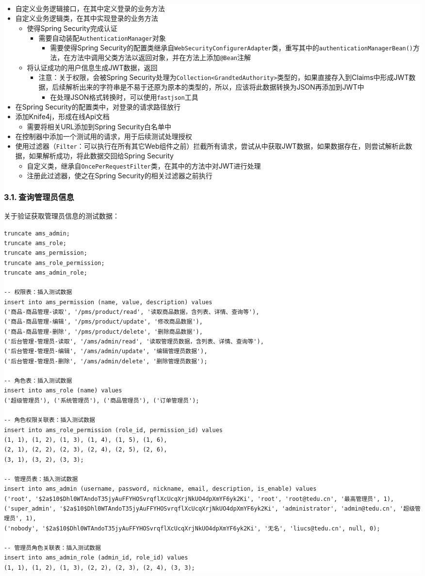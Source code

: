   - 自定义业务逻辑接口，在其中定义登录的业务方法
  - 自定义业务逻辑类，在其中实现登录的业务方法
    - 使得Spring Security完成认证
      - 需要自动装配`AuthenticationManager`对象
        - 需要使得Spring Security的配置类继承自`WebSecurityConfigurerAdapter`类，重写其中的`authenticationManagerBean()`方法，在方法中调用父类方法以返回对象，并在方法上添加`@Bean`注解
    - 将认证成功的用户信息生成JWT数据，返回
      - 注意：关于权限，会被Spring Security处理为`Collection<GrandtedAuthority>`类型的，如果直接存入到Claims中形成JWT数据，后续解析出来的字符串是不易于还原为原本的类型的，所以，应该将此数据转换为JSON再添加到JWT中
        - 在处理JSON格式转换时，可以使用`fastjson`工具
  - 在Spring Security的配置类中，对登录的请求路径放行
  - 添加Knife4j，形成在线Api文档
    - 需要将相关URL添加到Spring Security白名单中
  - 在控制器中添加一个测试用的请求，用于后续测试处理授权
- 使用过滤器（`Filter`：可以执行在所有其它Web组件之前）拦截所有请求，尝试从中获取JWT数据，如果数据存在，则尝试解析此数据，如果解析成功，将此数据交回给Spring Security
  - 自定义类，继承自`OncePerRequestFilter`类，在其中的方法中对JWT进行处理
  - 注册此过滤器，使之在Spring Security的相关过滤器之前执行

### 3.1. 查询管理员信息

关于验证获取管理员信息的测试数据：

```mysql
truncate ams_admin;
truncate ams_role;
truncate ams_permission;
truncate ams_role_permission;
truncate ams_admin_role;

-- 权限表：插入测试数据
insert into ams_permission (name, value, description) values
('商品-商品管理-读取', '/pms/product/read', '读取商品数据，含列表、详情、查询等'),
('商品-商品管理-编辑', '/pms/product/update', '修改商品数据'),
('商品-商品管理-删除', '/pms/product/delete', '删除商品数据'),
('后台管理-管理员-读取', '/ams/admin/read', '读取管理员数据，含列表、详情、查询等'),
('后台管理-管理员-编辑', '/ams/admin/update', '编辑管理员数据'),
('后台管理-管理员-删除', '/ams/admin/delete', '删除管理员数据');

-- 角色表：插入测试数据
insert into ams_role (name) values
('超级管理员'), ('系统管理员'), ('商品管理员'), ('订单管理员');

-- 角色权限关联表：插入测试数据
insert into ams_role_permission (role_id, permission_id) values
(1, 1), (1, 2), (1, 3), (1, 4), (1, 5), (1, 6),
(2, 1), (2, 2), (2, 3), (2, 4), (2, 5), (2, 6),
(3, 1), (3, 2), (3, 3);

-- 管理员表：插入测试数据
insert into ams_admin (username, password, nickname, email, description, is_enable) values
('root', '$2a$10$Dhl0WTAndoT35jyAuFFYHOSvrqflXcUcqXrjNkUO4dpXmYF6yk2Ki', 'root', 'root@tedu.cn', '最高管理员', 1),
('super_admin', '$2a$10$Dhl0WTAndoT35jyAuFFYHOSvrqflXcUcqXrjNkUO4dpXmYF6yk2Ki', 'administrator', 'admin@tedu.cn', '超级管理员', 1),
('nobody', '$2a$10$Dhl0WTAndoT35jyAuFFYHOSvrqflXcUcqXrjNkUO4dpXmYF6yk2Ki', '无名', 'liucs@tedu.cn', null, 0);

-- 管理员角色关联表：插入测试数据
insert into ams_admin_role (admin_id, role_id) values
(1, 1), (1, 2), (1, 3), (2, 2), (2, 3), (2, 4), (3, 3);
```
